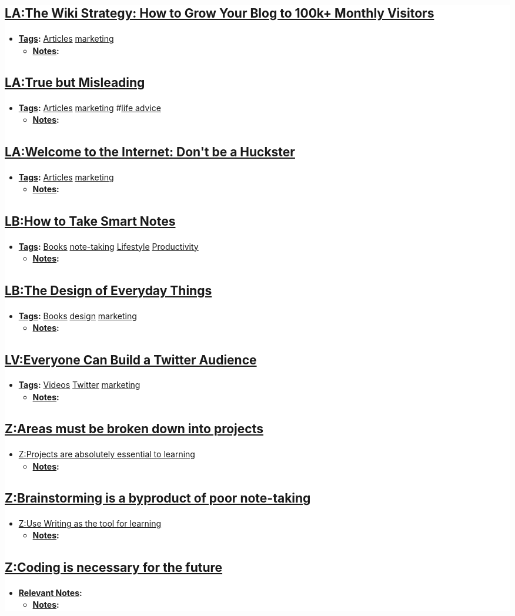 ## [LA:The Wiki Strategy: How to Grow Your Blog to 100k+ Monthly Visitors](<LA:The Wiki Strategy: How to Grow Your Blog to 100k+ Monthly Visitors.md>)
- **[Tags](<Tags.md>):** [Articles](<Articles.md>) [marketing](<marketing.md>) 
    - **[Notes](<Notes.md>):**

## [LA:True but Misleading](<LA:True but Misleading.md>)
- **[Tags](<Tags.md>):** [Articles](<Articles.md>) [marketing](<marketing.md>) #[life advice](<life advice.md>)
    - **[Notes](<Notes.md>):**

## [LA:Welcome to the Internet: Don't be a Huckster](<LA:Welcome to the Internet: Don't be a Huckster.md>)
- **[Tags](<Tags.md>):** [Articles](<Articles.md>) [marketing](<marketing.md>)
    - **[Notes](<Notes.md>):**

## [LB:How to Take Smart Notes](<LB:How to Take Smart Notes.md>)
- **[Tags](<Tags.md>):** [Books](<Books.md>) [note-taking](<note-taking.md>) [Lifestyle](<Lifestyle.md>) [Productivity](<Productivity.md>)
    - **[Notes](<Notes.md>):**

## [LB:The Design of Everyday Things](<LB:The Design of Everyday Things.md>)
- **[Tags](<Tags.md>):** [Books](<Books.md>) [design](<design.md>) [marketing](<marketing.md>) 
    - **[Notes](<Notes.md>):**

## [LV:Everyone Can Build a Twitter Audience](<LV:Everyone Can Build a Twitter Audience.md>)
- **[Tags](<Tags.md>):** [Videos](<Videos.md>) [Twitter](<Twitter.md>) [marketing](<marketing.md>) 
    - **[Notes](<Notes.md>):**

## [Z:Areas must be broken down into projects](<Z:Areas must be broken down into projects.md>)
- [Z:Projects are absolutely essential to learning](<Z:Projects are absolutely essential to learning.md>)
    - **[Notes](<Notes.md>):**

## [Z:Brainstorming is a byproduct of poor note-taking](<Z:Brainstorming is a byproduct of poor note-taking.md>)
- [Z:Use Writing as the tool for learning](<Z:Use Writing as the tool for learning.md>)
    - **[Notes](<Notes.md>):**

## [Z:Coding is necessary for the future](<Z:Coding is necessary for the future.md>)
- **[Relevant Notes](<Relevant Notes.md>):**
    - **[Notes](<Notes.md>):**
